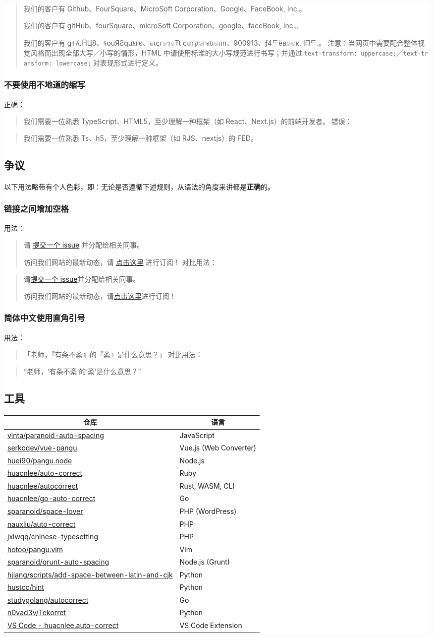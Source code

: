 > 我们的客户有 Github、FourSquare、MicroSoft Corporation、Google、FaceBook, Inc.。
>
> 我们的客户有 gitHub、fourSquare、microSoft Corporation、google、faceBook, Inc.。
>
> 我们的客户有 gｲんĤЦ8、ｷouЯƧquﾑгє、๓เςг๏ร๏Ŧt ς๏гק๏гคtเ๏ภn、900913、ƒ4ᄃëв๏๏к, IПᄃ.。
注意：当网页中需要配合整体视觉风格而出现全部大写／小写的情形，HTML 中请使用标淮的大小写规范进行书写；并通过 `text-transform: uppercase;`／`text-transform: lowercase;` 对表现形式进行定义。

### 不要使用不地道的缩写

正确：

> 我们需要一位熟悉 TypeScript、HTML5，至少理解一种框架（如 React、Next.js）的前端开发者。
错误：

> 我们需要一位熟悉 Ts、h5，至少理解一种框架（如 RJS、nextjs）的 FED。

## 争议

以下用法略带有个人色彩，即：无论是否遵循下述规则，从语法的角度来讲都是**正确**的。

### 链接之间增加空格

用法：

> 请 [提交一个 issue](#) 并分配给相关同事。
>
> 访问我们网站的最新动态，请 [点击这里](#) 进行订阅！
对比用法：

> 请[提交一个 issue](#)并分配给相关同事。
>
> 访问我们网站的最新动态，请[点击这里](#)进行订阅！
### 简体中文使用直角引号

用法：

> 「老师，『有条不紊』的『紊』是什么意思？」
对比用法：

> “老师，‘有条不紊’的‘紊’是什么意思？”
## 工具

仓库 | 语言
--- | ---
[vinta/paranoid-auto-spacing](https://github.com/vinta/paranoid-auto-spacing) | JavaScript
[serkodev/vue-pangu](https://github.com/serkodev/vue-pangu) | Vue.js (Web Converter)
[huei90/pangu.node](https://github.com/huei90/pangu.node) | Node.js
[huacnlee/auto-correct](https://github.com/huacnlee/auto-correct) | Ruby
[huacnlee/autocorrect](https://github.com/huacnlee/autocorrect) | Rust, WASM, CLI
[huacnlee/go-auto-correct](https://github.com/huacnlee/go-auto-correct) | Go
[sparanoid/space-lover](https://github.com/sparanoid/space-lover) | PHP (WordPress)
[nauxliu/auto-correct](https://github.com/NauxLiu/auto-correct) | PHP
[jxlwqq/chinese-typesetting](https://github.com/jxlwqq/chinese-typesetting) | PHP
[hotoo/pangu.vim](https://github.com/hotoo/pangu.vim) | Vim
[sparanoid/grunt-auto-spacing](https://github.com/sparanoid/grunt-auto-spacing) | Node.js (Grunt)
[hjiang/scripts/add-space-between-latin-and-cjk](https://github.com/hjiang/scripts/blob/master/add-space-between-latin-and-cjk) | Python
[hustcc/hint](https://github.com/hustcc/hint) | Python
[studygolang/autocorrect](https://github.com/studygolang/autocorrect) | Go
[n0vad3v/Tekorret](https://github.com/n0vad3v/Tekorrect) | Python
[VS Code - huacnlee.auto-correct](https://marketplace.visualstudio.com/items?itemName=huacnlee.auto-correct) | VS Code Extension
